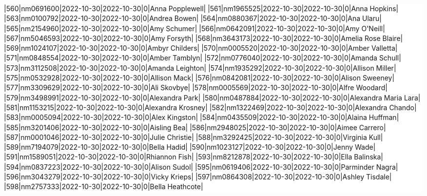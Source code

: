 |560|nm0691600|2022-10-30|2022-10-30|0|Anna Popplewell|
|561|nm1965525|2022-10-30|2022-10-30|0|Anna Hopkins|
|563|nm0100792|2022-10-30|2022-10-30|0|Andrea Bowen|
|564|nm0880367|2022-10-30|2022-10-30|0|Ana Ularu|
|565|nm2154960|2022-10-30|2022-10-30|0|Amy Schumer|
|566|nm0642091|2022-10-30|2022-10-30|0|Amy O'Neill|
|567|nm5046593|2022-10-30|2022-10-30|0|Amy Forsyth|
|568|nm3643173|2022-10-30|2022-10-30|0|Amelia Rose Blaire|
|569|nm1024107|2022-10-30|2022-10-30|0|Ambyr Childers|
|570|nm0005520|2022-10-30|2022-10-30|0|Amber Valletta|
|571|nm0848554|2022-10-30|2022-10-30|0|Amber Tamblyn|
|572|nm0776040|2022-10-30|2022-10-30|0|Amanda Schull|
|573|nm3112508|2022-10-30|2022-10-30|0|Amanda Leighton|
|574|nm1935292|2022-10-30|2022-10-30|0|Allison Miller|
|575|nm0532928|2022-10-30|2022-10-30|0|Allison Mack|
|576|nm0842081|2022-10-30|2022-10-30|0|Alison Sweeney|
|577|nm3309629|2022-10-30|2022-10-30|0|Ali Skovbye|
|578|nm0005569|2022-10-30|2022-10-30|0|Alfre Woodard|
|579|nm3498991|2022-10-30|2022-10-30|0|Alexandra Park|
|580|nm0487884|2022-10-30|2022-10-30|0|Alexandra Maria Lara|
|581|nm1153215|2022-10-30|2022-10-30|0|Alexandra Krosney|
|582|nm1322469|2022-10-30|2022-10-30|0|Alexandra Chando|
|583|nm0005094|2022-10-30|2022-10-30|0|Alex Kingston|
|584|nm0435509|2022-10-30|2022-10-30|0|Alaina Huffman|
|585|nm3201406|2022-10-30|2022-10-30|0|Aisling Bea|
|586|nm2948025|2022-10-30|2022-10-30|0|Aimee Carrero|
|587|nm0001046|2022-10-30|2022-10-30|0|Julie Christie|
|588|nm3292425|2022-10-30|2022-10-30|0|Virginia Kull|
|589|nm7194079|2022-10-30|2022-10-30|0|Bella Hadid|
|590|nm1023127|2022-10-30|2022-10-30|0|Jenny Wade|
|591|nm1589051|2022-10-30|2022-10-30|0|Rhiannon Fish|
|593|nm8212878|2022-10-30|2022-10-30|0|Ella Balinska|
|594|nm0837223|2022-10-30|2022-10-30|0|Alison Sudol|
|595|nm0619406|2022-10-30|2022-10-30|0|Parminder Nagra|
|596|nm3043279|2022-10-30|2022-10-30|0|Vicky Krieps|
|597|nm0864308|2022-10-30|2022-10-30|0|Ashley Tisdale|
|598|nm2757333|2022-10-30|2022-10-30|0|Bella Heathcote|